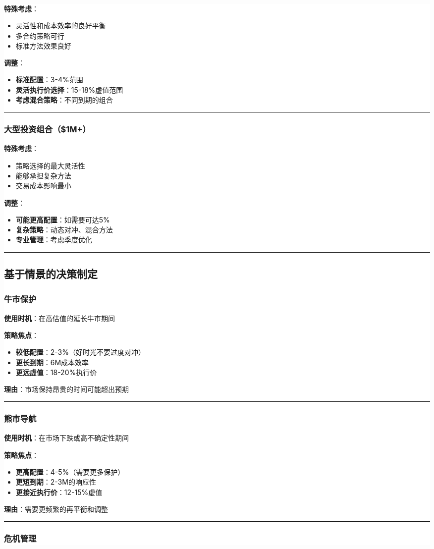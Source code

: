 **特殊考虑**：
- 灵活性和成本效率的良好平衡
- 多合约策略可行
- 标准方法效果良好

**调整**：
- **标准配置**：3-4%范围
- **灵活执行价选择**：15-18%虚值范围
- **考虑混合策略**：不同到期的组合

---

### 大型投资组合（$1M+）

**特殊考虑**：
- 策略选择的最大灵活性
- 能够承担复杂方法
- 交易成本影响最小

**调整**：
- **可能更高配置**：如需要可达5%
- **复杂策略**：动态对冲、混合方法
- **专业管理**：考虑季度优化

---

## 基于情景的决策制定

### 牛市保护

**使用时机**：在高估值的延长牛市期间

**策略焦点**：
- **较低配置**：2-3%（好时光不要过度对冲）
- **更长到期**：6M成本效率
- **更远虚值**：18-20%执行价

**理由**：市场保持昂贵的时间可能超出预期

---

### 熊市导航

**使用时机**：在市场下跌或高不确定性期间

**策略焦点**：
- **更高配置**：4-5%（需要更多保护）
- **更短到期**：2-3M的响应性
- **更接近执行价**：12-15%虚值

**理由**：需要更频繁的再平衡和调整

---

### 危机管理

